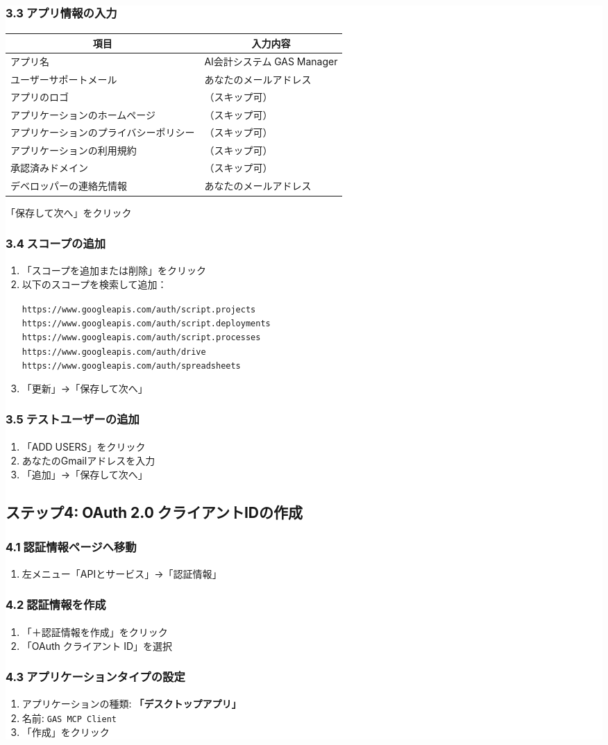 ### 3.3 アプリ情報の入力
| 項目 | 入力内容 |
|------|----------|
| アプリ名 | AI会計システム GAS Manager |
| ユーザーサポートメール | あなたのメールアドレス |
| アプリのロゴ | （スキップ可） |
| アプリケーションのホームページ | （スキップ可） |
| アプリケーションのプライバシーポリシー | （スキップ可） |
| アプリケーションの利用規約 | （スキップ可） |
| 承認済みドメイン | （スキップ可） |
| デベロッパーの連絡先情報 | あなたのメールアドレス |

「保存して次へ」をクリック

### 3.4 スコープの追加
1. 「スコープを追加または削除」をクリック
2. 以下のスコープを検索して追加：
   ```
   https://www.googleapis.com/auth/script.projects
   https://www.googleapis.com/auth/script.deployments
   https://www.googleapis.com/auth/script.processes
   https://www.googleapis.com/auth/drive
   https://www.googleapis.com/auth/spreadsheets
   ```
3. 「更新」→「保存して次へ」

### 3.5 テストユーザーの追加
1. 「ADD USERS」をクリック
2. あなたのGmailアドレスを入力
3. 「追加」→「保存して次へ」

## ステップ4: OAuth 2.0 クライアントIDの作成

### 4.1 認証情報ページへ移動
1. 左メニュー「APIとサービス」→「認証情報」

### 4.2 認証情報を作成
1. 「＋認証情報を作成」をクリック
2. 「OAuth クライアント ID」を選択

### 4.3 アプリケーションタイプの設定
1. アプリケーションの種類: **「デスクトップアプリ」**
2. 名前: `GAS MCP Client`
3. 「作成」をクリック
